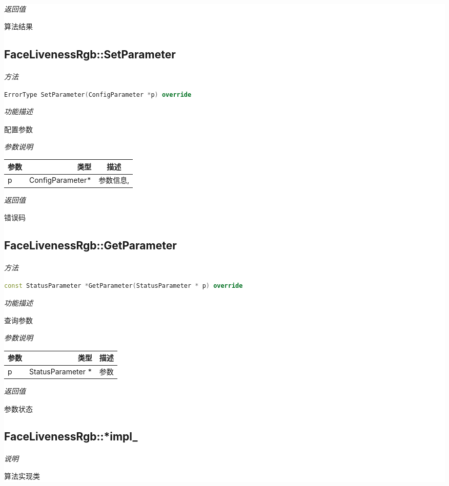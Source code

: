 *返回值* 

算法结果 



## FaceLivenessRgb::SetParameter

*方法*
```c++
ErrorType SetParameter(ConfigParameter *p) override
```
*功能描述*

配置参数


*参数说明*

| 参数      |    类型 | 描述  |
| :-------- | --------:| :--: |
|p|ConfigParameter*|参数信息,|

*返回值* 

错误码 



## FaceLivenessRgb::GetParameter

*方法*
```c++
const StatusParameter *GetParameter(StatusParameter * p) override
```
*功能描述*

查询参数


*参数说明*

| 参数      |    类型 | 描述  |
| :-------- | --------:| :--: |
|p|StatusParameter *|参数|

*返回值* 

参数状态 



## FaceLivenessRgb::*impl_

*说明*

算法实现类


